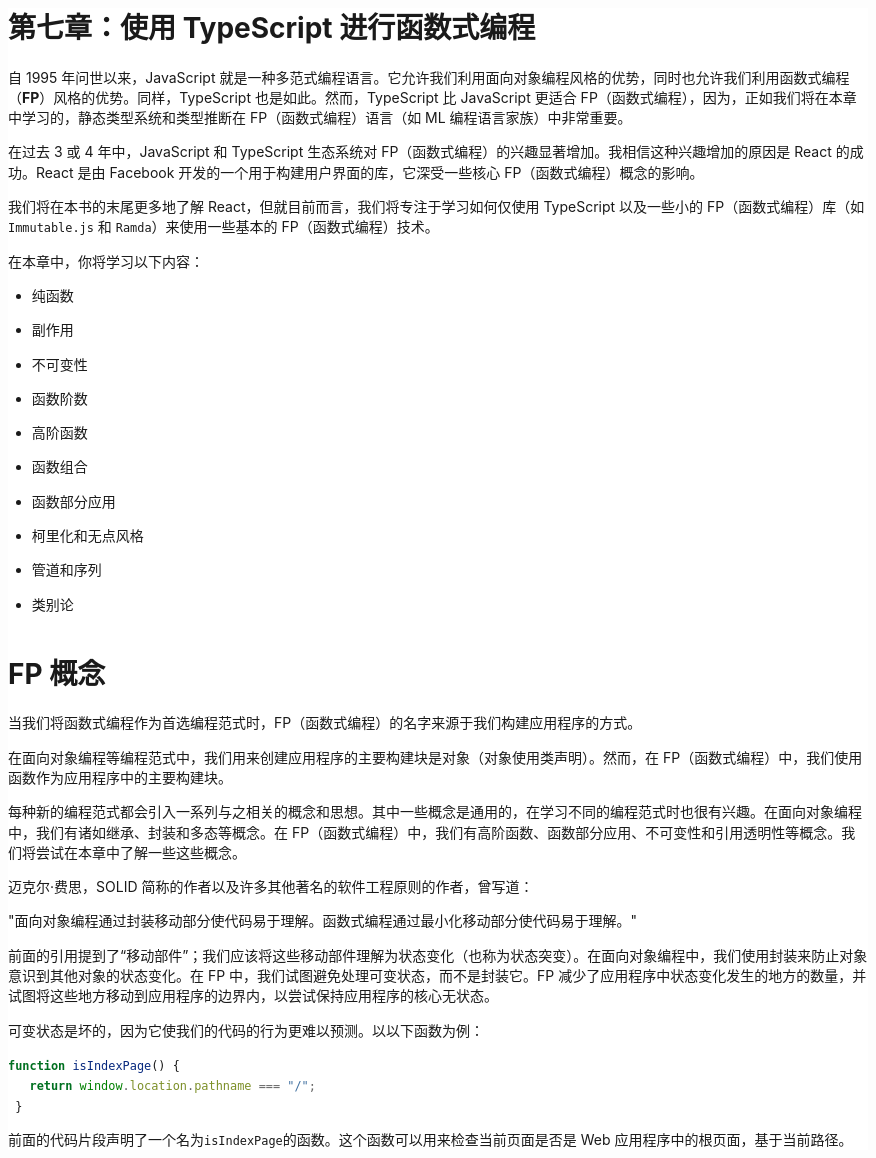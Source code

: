 # 第七章：使用 TypeScript 进行函数式编程

自 1995 年问世以来，JavaScript 就是一种多范式编程语言。它允许我们利用面向对象编程风格的优势，同时也允许我们利用函数式编程（**FP**）风格的优势。同样，TypeScript 也是如此。然而，TypeScript 比 JavaScript 更适合 FP（函数式编程），因为，正如我们将在本章中学习的，静态类型系统和类型推断在 FP（函数式编程）语言（如 ML 编程语言家族）中非常重要。

在过去 3 或 4 年中，JavaScript 和 TypeScript 生态系统对 FP（函数式编程）的兴趣显著增加。我相信这种兴趣增加的原因是 React 的成功。React 是由 Facebook 开发的一个用于构建用户界面的库，它深受一些核心 FP（函数式编程）概念的影响。

我们将在本书的末尾更多地了解 React，但就目前而言，我们将专注于学习如何仅使用 TypeScript 以及一些小的 FP（函数式编程）库（如 `Immutable.js` 和 `Ramda`）来使用一些基本的 FP（函数式编程）技术。

在本章中，你将学习以下内容：

+   纯函数

+   副作用

+   不可变性

+   函数阶数

+   高阶函数

+   函数组合

+   函数部分应用

+   柯里化和无点风格

+   管道和序列

+   类别论

# FP 概念

当我们将函数式编程作为首选编程范式时，FP（函数式编程）的名字来源于我们构建应用程序的方式。

在面向对象编程等编程范式中，我们用来创建应用程序的主要构建块是对象（对象使用类声明）。然而，在 FP（函数式编程）中，我们使用函数作为应用程序中的主要构建块。

每种新的编程范式都会引入一系列与之相关的概念和思想。其中一些概念是通用的，在学习不同的编程范式时也很有兴趣。在面向对象编程中，我们有诸如继承、封装和多态等概念。在 FP（函数式编程）中，我们有高阶函数、函数部分应用、不可变性和引用透明性等概念。我们将尝试在本章中了解一些这些概念。

迈克尔·费思，SOLID 简称的作者以及许多其他著名的软件工程原则的作者，曾写道：

"面向对象编程通过封装移动部分使代码易于理解。函数式编程通过最小化移动部分使代码易于理解。"

前面的引用提到了<q>移动部件</q>；我们应该将这些移动部件理解为状态变化（也称为状态突变）。在面向对象编程中，我们使用封装来防止对象意识到其他对象的状态变化。在 FP 中，我们试图避免处理可变状态，而不是封装它。FP 减少了应用程序中状态变化发生的地方的数量，并试图将这些地方移动到应用程序的边界内，以尝试保持应用程序的核心无状态。

可变状态是坏的，因为它使我们的代码的行为更难以预测。以以下函数为例：

```js
function isIndexPage() { 
   return window.location.pathname === "/"; 
 }
```

前面的代码片段声明了一个名为`isIndexPage`的函数。这个函数可以用来检查当前页面是否是 Web 应用程序中的根页面，基于当前路径。
